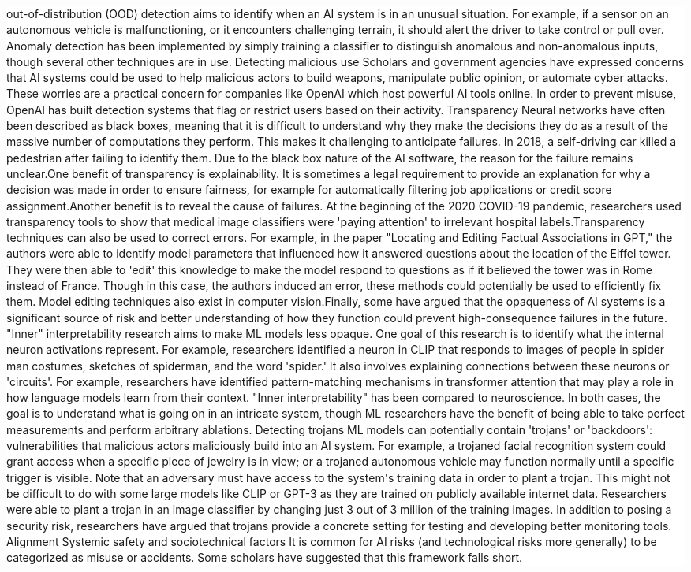 out-of-distribution (OOD) detection aims to identify when an AI system
is in an unusual situation. For example, if a sensor on an autonomous
vehicle is malfunctioning, or it encounters challenging terrain, it
should alert the driver to take control or pull over. Anomaly detection
has been implemented by simply training a classifier to distinguish
anomalous and non-anomalous inputs, though several other techniques are
in use. Detecting malicious use Scholars and government agencies have
expressed concerns that AI systems could be used to help malicious
actors to build weapons, manipulate public opinion, or automate cyber
attacks. These worries are a practical concern for companies like OpenAI
which host powerful AI tools online. In order to prevent misuse, OpenAI
has built detection systems that flag or restrict users based on their
activity. Transparency Neural networks have often been described as
black boxes, meaning that it is difficult to understand why they make
the decisions they do as a result of the massive number of computations
they perform. This makes it challenging to anticipate failures. In 2018,
a self-driving car killed a pedestrian after failing to identify them.
Due to the black box nature of the AI software, the reason for the
failure remains unclear.One benefit of transparency is explainability.
It is sometimes a legal requirement to provide an explanation for why a
decision was made in order to ensure fairness, for example for
automatically filtering job applications or credit score
assignment.Another benefit is to reveal the cause of failures. At the
beginning of the 2020 COVID-19 pandemic, researchers used transparency
tools to show that medical image classifiers were 'paying attention' to
irrelevant hospital labels.Transparency techniques can also be used to
correct errors. For example, in the paper "Locating and Editing Factual
Associations in GPT," the authors were able to identify model parameters
that influenced how it answered questions about the location of the
Eiffel tower. They were then able to 'edit' this knowledge to make the
model respond to questions as if it believed the tower was in Rome
instead of France. Though in this case, the authors induced an error,
these methods could potentially be used to efficiently fix them. Model
editing techniques also exist in computer vision.Finally, some have
argued that the opaqueness of AI systems is a significant source of risk
and better understanding of how they function could prevent
high-consequence failures in the future. "Inner" interpretability
research aims to make ML models less opaque. One goal of this research
is to identify what the internal neuron activations represent. For
example, researchers identified a neuron in CLIP that responds to images
of people in spider man costumes, sketches of spiderman, and the word
'spider.' It also involves explaining connections between these neurons
or 'circuits'. For example, researchers have identified pattern-matching
mechanisms in transformer attention that may play a role in how language
models learn from their context. "Inner interpretability" has been
compared to neuroscience. In both cases, the goal is to understand what
is going on in an intricate system, though ML researchers have the
benefit of being able to take perfect measurements and perform arbitrary
ablations. Detecting trojans ML models can potentially contain 'trojans'
or 'backdoors': vulnerabilities that malicious actors maliciously build
into an AI system. For example, a trojaned facial recognition system
could grant access when a specific piece of jewelry is in view; or a
trojaned autonomous vehicle may function normally until a specific
trigger is visible. Note that an adversary must have access to the
system's training data in order to plant a trojan. This might not be
difficult to do with some large models like CLIP or GPT-3 as they are
trained on publicly available internet data. Researchers were able to
plant a trojan in an image classifier by changing just 3 out of 3
million of the training images. In addition to posing a security risk,
researchers have argued that trojans provide a concrete setting for
testing and developing better monitoring tools. Alignment Systemic
safety and sociotechnical factors It is common for AI risks (and
technological risks more generally) to be categorized as misuse or
accidents. Some scholars have suggested that this framework falls short.